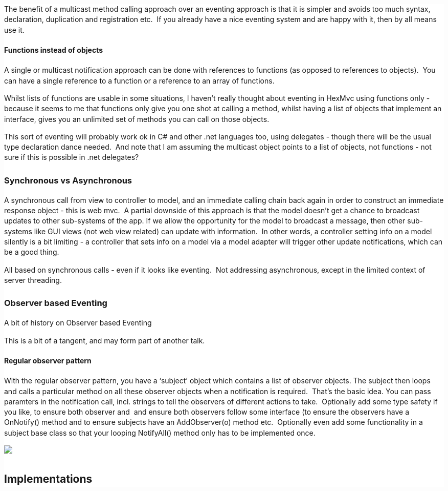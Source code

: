 The benefit of a multicast method calling approach over an eventing approach is that it is simpler and avoids too much syntax, declaration, duplication and registration etc.  If you already have a nice eventing system and are happy with it, then by all means use it.

#### Functions instead of objects

A single or multicast notification approach can be done with references to functions (as opposed to references to objects).  You can have a single reference to a function or a reference to an array of functions.

Whilst lists of functions are usable in some situations, I haven’t really thought about eventing in HexMvc using functions only - because it seems to me that functions only give you one shot at calling a method, whilst having a list of objects that implement an interface, gives you an unlimited set of methods you can call on those objects.

This sort of eventing will probably work ok in C# and other .net languages too, using delegates - though there will be the usual type declaration dance needed.  And note that I am assuming the multicast object points to a list of objects, not functions - not sure if this is possible in .net delegates?

### Synchronous vs Asynchronous

A synchronous call from view to controller to model, and an immediate calling chain back again in order to construct an immediate response object - this is web mvc.  A partial downside of this approach is that the model doesn’t get a chance to broadcast updates to other sub-systems of the app. If we allow the opportunity for the model to broadcast a message, then other sub-systems like GUI views (not web view related) can update with information.  In other words, a controller setting info on a model silently is a bit limiting - a controller that sets info on a model via a model adapter will trigger other update notifications, which can be a good thing.

All based on synchronous calls - even if it looks like eventing.  Not addressing asynchronous, except in the limited context of server threading.

### Observer based Eventing

A bit of history on Observer based Eventing

This is a bit of a tangent, and may form part of another talk.

#### Regular observer pattern

With the regular observer pattern, you have a ‘subject’ object which contains a list of observer objects. The subject then loops and calls a particular method on all these observer objects when a notification is required.  That’s the basic idea. You can pass paramters in the notification call, incl. strings to tell the observers of different actions to take.  Optionally add some type safety if you like, to ensure both observer and  and ensure both observers follow some interface (to ensure the observers have a OnNotify() method and to ensure subjects have an AddObserver(o) method etc.  Optionally even add some functionality in a subject base class so that your looping NotifyAll() method only has to be implemented once.

![](/projects/patterns/images/hexmvc/image9.png)

## Implementations
